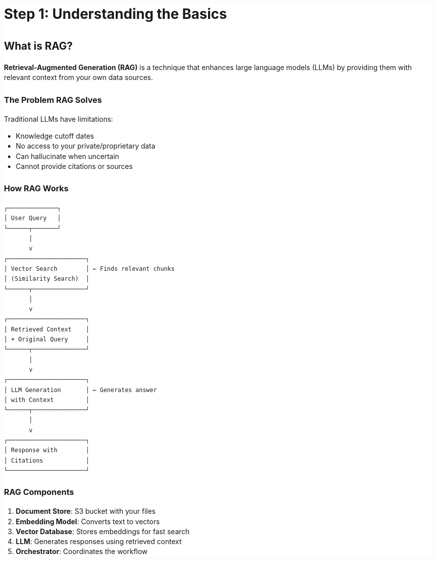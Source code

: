# Step 1: Understanding the Basics

## What is RAG?

**Retrieval-Augmented Generation (RAG)** is a technique that enhances large language models (LLMs) by providing them with relevant context from your own data sources.

### The Problem RAG Solves

Traditional LLMs have limitations:
- Knowledge cutoff dates
- No access to your private/proprietary data
- Can hallucinate when uncertain
- Cannot provide citations or sources

### How RAG Works

```
┌──────────────┐
│ User Query   │
└──────┬───────┘
       │
       v
┌──────────────────────┐
│ Vector Search        │ ← Finds relevant chunks
│ (Similarity Search)  │
└──────┬───────────────┘
       │
       v
┌──────────────────────┐
│ Retrieved Context    │
│ + Original Query     │
└──────┬───────────────┘
       │
       v
┌──────────────────────┐
│ LLM Generation       │ ← Generates answer
│ with Context         │
└──────┬───────────────┘
       │
       v
┌──────────────────────┐
│ Response with        │
│ Citations            │
└──────────────────────┘
```

### RAG Components

1. **Document Store**: S3 bucket with your files
2. **Embedding Model**: Converts text to vectors
3. **Vector Database**: Stores embeddings for fast search
4. **LLM**: Generates responses using retrieved context
5. **Orchestrator**: Coordinates the workflow
